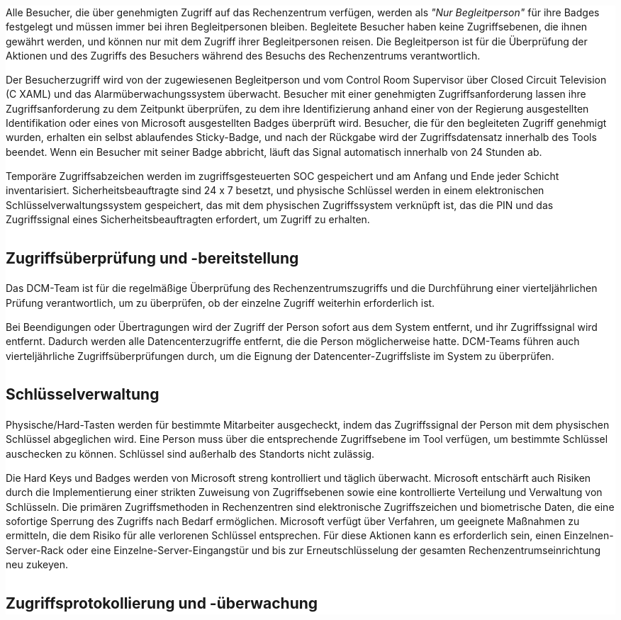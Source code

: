 Alle Besucher, die über genehmigten Zugriff auf das Rechenzentrum verfügen, werden als *"Nur Begleitperson"* für ihre Badges festgelegt und müssen immer bei ihren Begleitpersonen bleiben. Begleitete Besucher haben keine Zugriffsebenen, die ihnen gewährt werden, und können nur mit dem Zugriff ihrer Begleitpersonen reisen. Die Begleitperson ist für die Überprüfung der Aktionen und des Zugriffs des Besuchers während des Besuchs des Rechenzentrums verantwortlich.

Der Besucherzugriff wird von der zugewiesenen Begleitperson und vom Control Room Supervisor über Closed Circuit Television (C XAML) und das Alarmüberwachungssystem überwacht. Besucher mit einer genehmigten Zugriffsanforderung lassen ihre Zugriffsanforderung zu dem Zeitpunkt überprüfen, zu dem ihre Identifizierung anhand einer von der Regierung ausgestellten Identifikation oder eines von Microsoft ausgestellten Badges überprüft wird. Besucher, die für den begleiteten Zugriff genehmigt wurden, erhalten ein selbst ablaufendes Sticky-Badge, und nach der Rückgabe wird der Zugriffsdatensatz innerhalb des Tools beendet. Wenn ein Besucher mit seiner Badge abbricht, läuft das Signal automatisch innerhalb von 24 Stunden ab.

Temporäre Zugriffsabzeichen werden im zugriffsgesteuerten SOC gespeichert und am Anfang und Ende jeder Schicht inventarisiert. Sicherheitsbeauftragte sind 24 x 7 besetzt, und physische Schlüssel werden in einem elektronischen Schlüsselverwaltungssystem gespeichert, das mit dem physischen Zugriffssystem verknüpft ist, das die PIN und das Zugriffssignal eines Sicherheitsbeauftragten erfordert, um Zugriff zu erhalten.

## <a name="access-review-and-deprovisioning"></a>Zugriffsüberprüfung und -bereitstellung

Das DCM-Team ist für die regelmäßige Überprüfung des Rechenzentrumszugriffs und die Durchführung einer vierteljährlichen Prüfung verantwortlich, um zu überprüfen, ob der einzelne Zugriff weiterhin erforderlich ist.

Bei Beendigungen oder Übertragungen wird der Zugriff der Person sofort aus dem System entfernt, und ihr Zugriffssignal wird entfernt. Dadurch werden alle Datencenterzugriffe entfernt, die die Person möglicherweise hatte. DCM-Teams führen auch vierteljährliche Zugriffsüberprüfungen durch, um die Eignung der Datencenter-Zugriffsliste im System zu überprüfen.

## <a name="key-management"></a>Schlüsselverwaltung

Physische/Hard-Tasten werden für bestimmte Mitarbeiter ausgecheckt, indem das Zugriffssignal der Person mit dem physischen Schlüssel abgeglichen wird. Eine Person muss über die entsprechende Zugriffsebene im Tool verfügen, um bestimmte Schlüssel auschecken zu können. Schlüssel sind außerhalb des Standorts nicht zulässig.

Die Hard Keys und Badges werden von Microsoft streng kontrolliert und täglich überwacht. Microsoft entschärft auch Risiken durch die Implementierung einer strikten Zuweisung von Zugriffsebenen sowie eine kontrollierte Verteilung und Verwaltung von Schlüsseln. Die primären Zugriffsmethoden in Rechenzentren sind elektronische Zugriffszeichen und biometrische Daten, die eine sofortige Sperrung des Zugriffs nach Bedarf ermöglichen. Microsoft verfügt über Verfahren, um geeignete Maßnahmen zu ermitteln, die dem Risiko für alle verlorenen Schlüssel entsprechen. Für diese Aktionen kann es erforderlich sein, einen Einzelnen-Server-Rack oder eine Einzelne-Server-Eingangstür und bis zur Erneutschlüsselung der gesamten Rechenzentrumseinrichtung neu zukeyen.

## <a name="access-logging-and-monitoring"></a>Zugriffsprotokollierung und -überwachung
